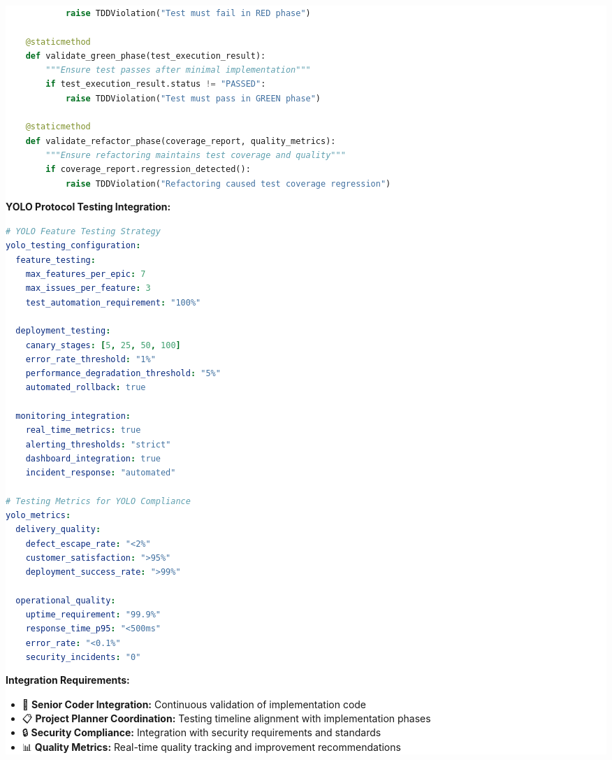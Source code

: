 ```python
            raise TDDViolation("Test must fail in RED phase")
    
    @staticmethod
    def validate_green_phase(test_execution_result):
        """Ensure test passes after minimal implementation"""
        if test_execution_result.status != "PASSED":
            raise TDDViolation("Test must pass in GREEN phase")
    
    @staticmethod
    def validate_refactor_phase(coverage_report, quality_metrics):
        """Ensure refactoring maintains test coverage and quality"""
        if coverage_report.regression_detected():
            raise TDDViolation("Refactoring caused test coverage regression")
```

**YOLO Protocol Testing Integration:**

```yaml
# YOLO Feature Testing Strategy
yolo_testing_configuration:
  feature_testing:
    max_features_per_epic: 7
    max_issues_per_feature: 3
    test_automation_requirement: "100%"
    
  deployment_testing:
    canary_stages: [5, 25, 50, 100]
    error_rate_threshold: "1%"
    performance_degradation_threshold: "5%"
    automated_rollback: true
    
  monitoring_integration:
    real_time_metrics: true
    alerting_thresholds: "strict"
    dashboard_integration: true
    incident_response: "automated"

# Testing Metrics for YOLO Compliance
yolo_metrics:
  delivery_quality:
    defect_escape_rate: "<2%"
    customer_satisfaction: ">95%"
    deployment_success_rate: ">99%"
    
  operational_quality:
    uptime_requirement: "99.9%"
    response_time_p95: "<500ms"
    error_rate: "<0.1%"
    security_incidents: "0"
```

**Integration Requirements:**
- 🤝 **Senior Coder Integration:** Continuous validation of implementation code
- 📋 **Project Planner Coordination:** Testing timeline alignment with implementation phases
- 🔒 **Security Compliance:** Integration with security requirements and standards
- 📊 **Quality Metrics:** Real-time quality tracking and improvement recommendations
